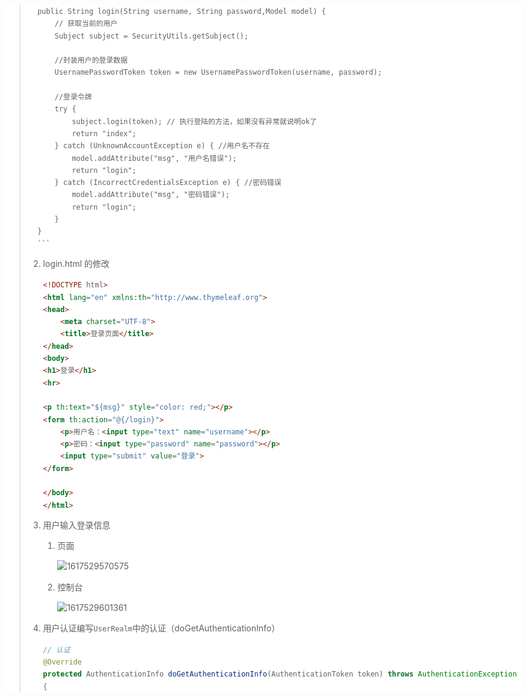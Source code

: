   >       public String login(String username, String password,Model model) {
   >           // 获取当前的用户
   >           Subject subject = SecurityUtils.getSubject();
   >       
   >           //封装用户的登录数据
   >           UsernamePasswordToken token = new UsernamePasswordToken(username, password);
   >       
   >           //登录令牌
   >           try {
   >               subject.login(token); // 执行登陆的方法，如果没有异常就说明ok了
   >               return "index";
   >           } catch (UnknownAccountException e) { //用户名不存在
   >               model.addAttribute("msg", "用户名错误");
   >               return "login";
   >           } catch (IncorrectCredentialsException e) { //密码错误
   >               model.addAttribute("msg", "密码错误");
   >               return "login";
   >           }
   >       }
   >       ```
   >
   >    2. login.html 的修改
   >
   >       ```html
   >       <!DOCTYPE html>
   >       <html lang="en" xmlns:th="http://www.thymeleaf.org">
   >       <head>
   >           <meta charset="UTF-8">
   >           <title>登录页面</title>
   >       </head>
   >       <body>
   >       <h1>登录</h1>
   >       <hr>
   >       
   >       <p th:text="${msg}" style="color: red;"></p>
   >       <form th:action="@{/login}">
   >           <p>用户名：<input type="text" name="username"></p>
   >           <p>密码：<input type="password" name="password"></p>
   >           <input type="submit" value="登录">
   >       </form>
   >       
   >       </body>
   >       </html>
   >       ```
   >
   >    3. 用户输入登录信息
   >
   >       1. 页面
   >
   >          ![1617529570575](C:\Users\28943\AppData\Roaming\Typora\typora-user-images\1617529570575.png)
   >
   >       2. 控制台
   >
   >          ![1617529601361](C:\Users\28943\AppData\Roaming\Typora\typora-user-images\1617529601361.png)
   >
   >    4. 用户认证编写`UserRealm`中的认证（doGetAuthenticationInfo）
   >
   >       ```java
   >       // 认证
   >       @Override
   >       protected AuthenticationInfo doGetAuthenticationInfo(AuthenticationToken token) throws AuthenticationException {